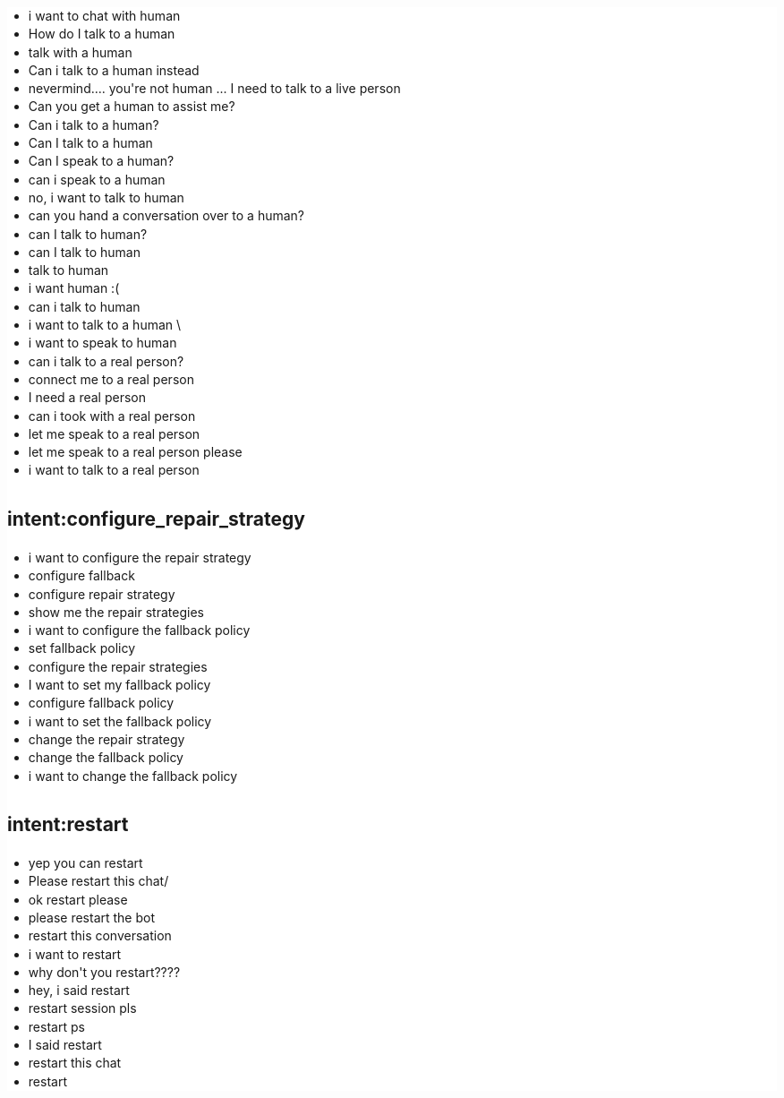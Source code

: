 - i want to chat with human
- How do I talk to a human
- talk with a human
- Can i talk to a human instead
- nevermind.... you're not human ... I need to talk to a live person
- Can you get a human to assist me?
- Can i talk to a human?
- Can I talk to a human
- Can I speak to a human?
- can i speak to a human
- no, i want to talk to human
- can you hand a conversation over to a human?
- can I talk to human?
- can I talk to human
- talk to human
- i want human :(
- can i talk to human
- i want to talk to a human \
- i want to speak to human
- can i talk to a real person?
- connect me to a real person
- I need a real person
- can i took with a real person
- let me speak to a real person
- let me speak to a real person please
- i want to talk to a real person

## intent:configure_repair_strategy
- i want to configure the repair strategy
- configure fallback
- configure repair strategy
- show me the repair strategies
- i want to configure the fallback policy
- set fallback policy
- configure the repair strategies
- I want to set my fallback policy
- configure fallback policy
- i want to set the fallback policy
- change the repair strategy
- change the fallback policy
- i want to change the fallback policy

## intent:restart
- yep you can restart
- Please restart this chat/
- ok restart please
- please restart the bot
- restart this conversation
- i want to restart
- why don't you restart????
- hey, i said restart
- restart session pls
- restart ps
- I said restart
- restart this chat
- restart

